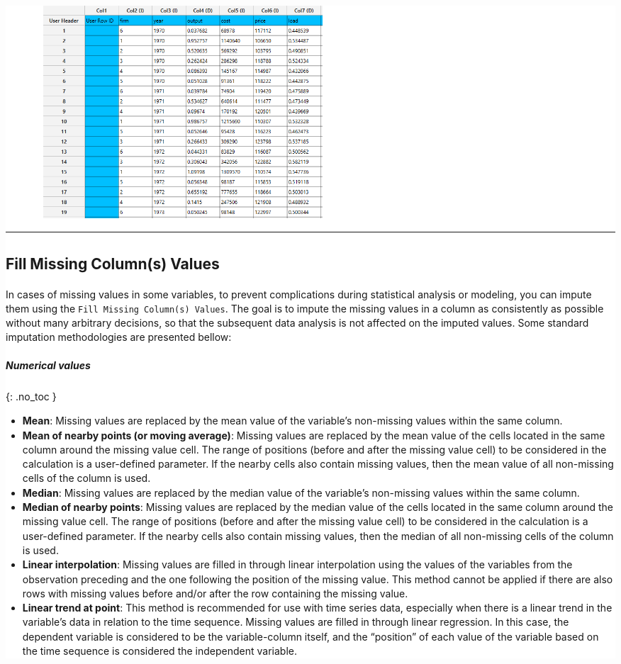 <img src="images/Data manipulation/sort-output.PNG" alt="sort-output" width="500" height="300" class="img-responsive">
</div>

---

## Fill Missing Column(s) Values
In cases of missing values in some variables, to prevent complications during statistical analysis or modeling, you can impute them using the `Fill Missing Column(s) Values`. The goal is to impute the missing values in a column as consistently as possible without many arbitrary decisions, so that the subsequent data analysis is not affected on the imputed values. Some standard imputation methodologies are presented bellow:

##### Numerical values
{: .no_toc }
* **Mean**: Missing values are replaced by the mean value of the variable’s non-missing values within the same column. 
* **Mean of nearby points (or moving average)**: Missing values are replaced by the mean value of the cells located in the same column around the missing value cell. The range of positions (before and after the missing value cell) to be considered in the calculation is a user-defined parameter. If the nearby cells also contain missing values, then the mean value of all non-missing cells of the column is used.
* **Median**: Missing values are replaced by the median value of the variable’s non-missing values within the same column.
* **Median of nearby points**: Missing values are replaced by the median value of the cells located in the same column around the missing value cell. The range of positions (before and after the missing value cell) to be considered in the calculation is a user-defined parameter. If the nearby cells also contain missing values, then the median of all non-missing cells of the column is used.
* **Linear interpolation**: Missing values are filled in through linear interpolation using the values of the variables from the observation preceding and the one following the position of the missing value. This method cannot be applied if there are also rows with missing values before and/or after the row containing the missing value.
* **Linear trend at point**: This method is recommended for use with time series data, especially when there is a linear trend in the variable’s data in relation to the time sequence. Missing values are filled in through linear regression. In this case, the dependent variable is considered to be the variable-column itself, and the “position” of each value of the variable based on the time sequence is considered the independent variable.
